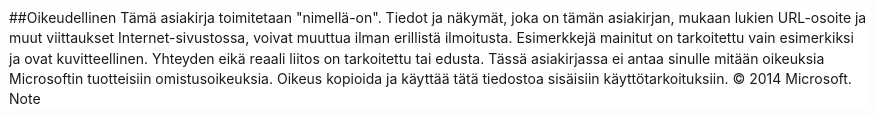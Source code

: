 ##<a name="legal"></a>Oikeudellinen
Tämä asiakirja toimitetaan "nimellä-on". Tiedot ja näkymät, joka on tämän asiakirjan, mukaan lukien URL-osoite ja muut viittaukset Internet-sivustossa, voivat muuttua ilman erillistä ilmoitusta. Esimerkkejä mainitut on tarkoitettu vain esimerkiksi ja ovat kuvitteellinen. Yhteyden eikä reaali liitos on tarkoitettu tai edusta. Tässä asiakirjassa ei antaa sinulle mitään oikeuksia Microsoftin tuotteisiin omistusoikeuksia. Oikeus kopioida ja käyttää tätä tiedostoa sisäisiin käyttötarkoituksiin. © 2014 Microsoft. Note 
 
